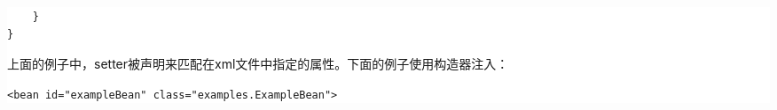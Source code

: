 ```
    }
}
```

上面的例子中，setter被声明来匹配在xml文件中指定的属性。下面的例子使用构造器注入：
```
<bean id="exampleBean" class="examples.ExampleBean">
```
